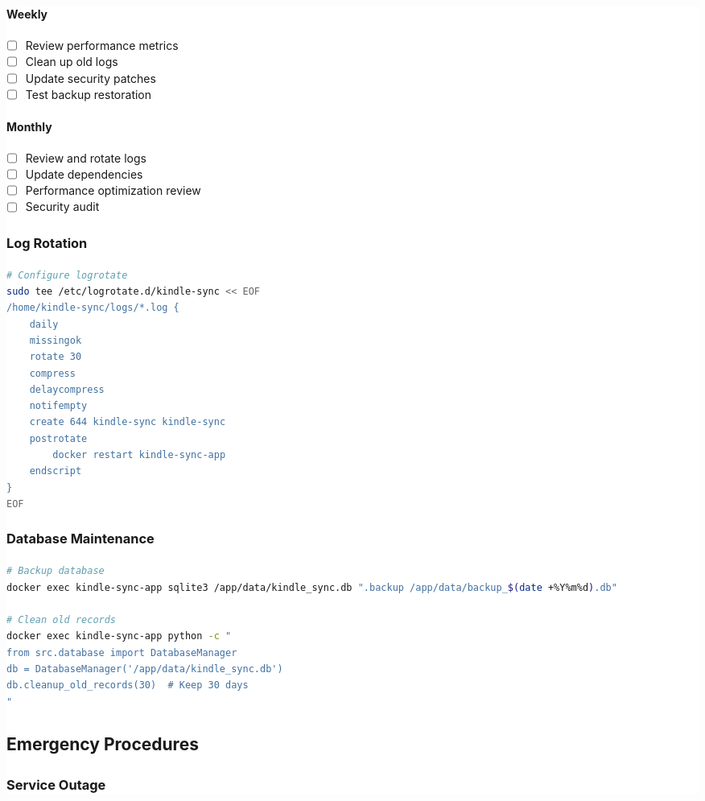 #### Weekly
- [ ] Review performance metrics
- [ ] Clean up old logs
- [ ] Update security patches
- [ ] Test backup restoration

#### Monthly
- [ ] Review and rotate logs
- [ ] Update dependencies
- [ ] Performance optimization review
- [ ] Security audit

### Log Rotation

```bash
# Configure logrotate
sudo tee /etc/logrotate.d/kindle-sync << EOF
/home/kindle-sync/logs/*.log {
    daily
    missingok
    rotate 30
    compress
    delaycompress
    notifempty
    create 644 kindle-sync kindle-sync
    postrotate
        docker restart kindle-sync-app
    endscript
}
EOF
```

### Database Maintenance

```bash
# Backup database
docker exec kindle-sync-app sqlite3 /app/data/kindle_sync.db ".backup /app/data/backup_$(date +%Y%m%d).db"

# Clean old records
docker exec kindle-sync-app python -c "
from src.database import DatabaseManager
db = DatabaseManager('/app/data/kindle_sync.db')
db.cleanup_old_records(30)  # Keep 30 days
"
```

## Emergency Procedures

### Service Outage
